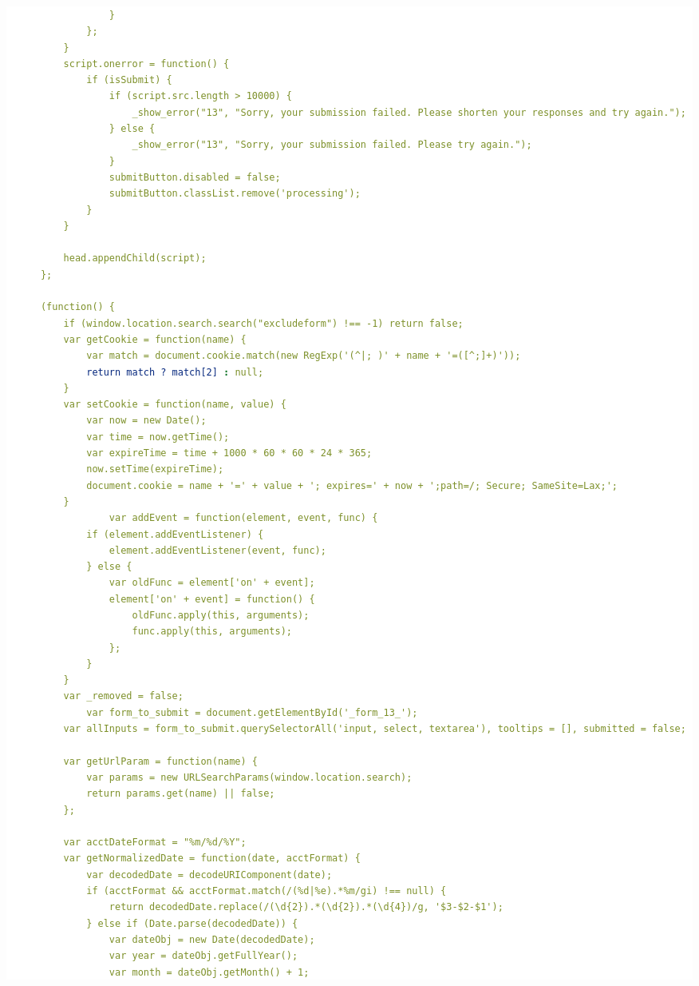 ```yaml
                  }
              };
          }
          script.onerror = function() {
              if (isSubmit) {
                  if (script.src.length > 10000) {
                      _show_error("13", "Sorry, your submission failed. Please shorten your responses and try again.");
                  } else {
                      _show_error("13", "Sorry, your submission failed. Please try again.");
                  }
                  submitButton.disabled = false;
                  submitButton.classList.remove('processing');
              }
          }

          head.appendChild(script);
      };

      (function() {
          if (window.location.search.search("excludeform") !== -1) return false;
          var getCookie = function(name) {
              var match = document.cookie.match(new RegExp('(^|; )' + name + '=([^;]+)'));
              return match ? match[2] : null;
          }
          var setCookie = function(name, value) {
              var now = new Date();
              var time = now.getTime();
              var expireTime = time + 1000 * 60 * 60 * 24 * 365;
              now.setTime(expireTime);
              document.cookie = name + '=' + value + '; expires=' + now + ';path=/; Secure; SameSite=Lax;';
          }
                  var addEvent = function(element, event, func) {
              if (element.addEventListener) {
                  element.addEventListener(event, func);
              } else {
                  var oldFunc = element['on' + event];
                  element['on' + event] = function() {
                      oldFunc.apply(this, arguments);
                      func.apply(this, arguments);
                  };
              }
          }
          var _removed = false;
              var form_to_submit = document.getElementById('_form_13_');
          var allInputs = form_to_submit.querySelectorAll('input, select, textarea'), tooltips = [], submitted = false;

          var getUrlParam = function(name) {
              var params = new URLSearchParams(window.location.search);
              return params.get(name) || false;
          };

          var acctDateFormat = "%m/%d/%Y";
          var getNormalizedDate = function(date, acctFormat) {
              var decodedDate = decodeURIComponent(date);
              if (acctFormat && acctFormat.match(/(%d|%e).*%m/gi) !== null) {
                  return decodedDate.replace(/(\d{2}).*(\d{2}).*(\d{4})/g, '$3-$2-$1');
              } else if (Date.parse(decodedDate)) {
                  var dateObj = new Date(decodedDate);
                  var year = dateObj.getFullYear();
                  var month = dateObj.getMonth() + 1;
```